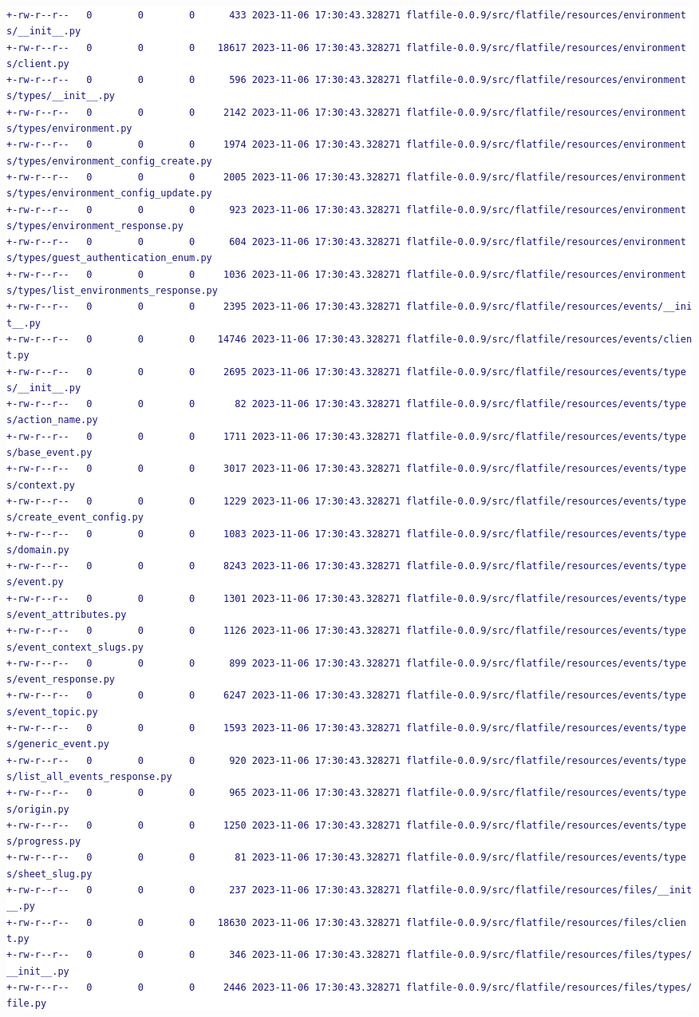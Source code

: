 ```diff
+-rw-r--r--   0        0        0      433 2023-11-06 17:30:43.328271 flatfile-0.0.9/src/flatfile/resources/environments/__init__.py
+-rw-r--r--   0        0        0    18617 2023-11-06 17:30:43.328271 flatfile-0.0.9/src/flatfile/resources/environments/client.py
+-rw-r--r--   0        0        0      596 2023-11-06 17:30:43.328271 flatfile-0.0.9/src/flatfile/resources/environments/types/__init__.py
+-rw-r--r--   0        0        0     2142 2023-11-06 17:30:43.328271 flatfile-0.0.9/src/flatfile/resources/environments/types/environment.py
+-rw-r--r--   0        0        0     1974 2023-11-06 17:30:43.328271 flatfile-0.0.9/src/flatfile/resources/environments/types/environment_config_create.py
+-rw-r--r--   0        0        0     2005 2023-11-06 17:30:43.328271 flatfile-0.0.9/src/flatfile/resources/environments/types/environment_config_update.py
+-rw-r--r--   0        0        0      923 2023-11-06 17:30:43.328271 flatfile-0.0.9/src/flatfile/resources/environments/types/environment_response.py
+-rw-r--r--   0        0        0      604 2023-11-06 17:30:43.328271 flatfile-0.0.9/src/flatfile/resources/environments/types/guest_authentication_enum.py
+-rw-r--r--   0        0        0     1036 2023-11-06 17:30:43.328271 flatfile-0.0.9/src/flatfile/resources/environments/types/list_environments_response.py
+-rw-r--r--   0        0        0     2395 2023-11-06 17:30:43.328271 flatfile-0.0.9/src/flatfile/resources/events/__init__.py
+-rw-r--r--   0        0        0    14746 2023-11-06 17:30:43.328271 flatfile-0.0.9/src/flatfile/resources/events/client.py
+-rw-r--r--   0        0        0     2695 2023-11-06 17:30:43.328271 flatfile-0.0.9/src/flatfile/resources/events/types/__init__.py
+-rw-r--r--   0        0        0       82 2023-11-06 17:30:43.328271 flatfile-0.0.9/src/flatfile/resources/events/types/action_name.py
+-rw-r--r--   0        0        0     1711 2023-11-06 17:30:43.328271 flatfile-0.0.9/src/flatfile/resources/events/types/base_event.py
+-rw-r--r--   0        0        0     3017 2023-11-06 17:30:43.328271 flatfile-0.0.9/src/flatfile/resources/events/types/context.py
+-rw-r--r--   0        0        0     1229 2023-11-06 17:30:43.328271 flatfile-0.0.9/src/flatfile/resources/events/types/create_event_config.py
+-rw-r--r--   0        0        0     1083 2023-11-06 17:30:43.328271 flatfile-0.0.9/src/flatfile/resources/events/types/domain.py
+-rw-r--r--   0        0        0     8243 2023-11-06 17:30:43.328271 flatfile-0.0.9/src/flatfile/resources/events/types/event.py
+-rw-r--r--   0        0        0     1301 2023-11-06 17:30:43.328271 flatfile-0.0.9/src/flatfile/resources/events/types/event_attributes.py
+-rw-r--r--   0        0        0     1126 2023-11-06 17:30:43.328271 flatfile-0.0.9/src/flatfile/resources/events/types/event_context_slugs.py
+-rw-r--r--   0        0        0      899 2023-11-06 17:30:43.328271 flatfile-0.0.9/src/flatfile/resources/events/types/event_response.py
+-rw-r--r--   0        0        0     6247 2023-11-06 17:30:43.328271 flatfile-0.0.9/src/flatfile/resources/events/types/event_topic.py
+-rw-r--r--   0        0        0     1593 2023-11-06 17:30:43.328271 flatfile-0.0.9/src/flatfile/resources/events/types/generic_event.py
+-rw-r--r--   0        0        0      920 2023-11-06 17:30:43.328271 flatfile-0.0.9/src/flatfile/resources/events/types/list_all_events_response.py
+-rw-r--r--   0        0        0      965 2023-11-06 17:30:43.328271 flatfile-0.0.9/src/flatfile/resources/events/types/origin.py
+-rw-r--r--   0        0        0     1250 2023-11-06 17:30:43.328271 flatfile-0.0.9/src/flatfile/resources/events/types/progress.py
+-rw-r--r--   0        0        0       81 2023-11-06 17:30:43.328271 flatfile-0.0.9/src/flatfile/resources/events/types/sheet_slug.py
+-rw-r--r--   0        0        0      237 2023-11-06 17:30:43.328271 flatfile-0.0.9/src/flatfile/resources/files/__init__.py
+-rw-r--r--   0        0        0    18630 2023-11-06 17:30:43.328271 flatfile-0.0.9/src/flatfile/resources/files/client.py
+-rw-r--r--   0        0        0      346 2023-11-06 17:30:43.328271 flatfile-0.0.9/src/flatfile/resources/files/types/__init__.py
+-rw-r--r--   0        0        0     2446 2023-11-06 17:30:43.328271 flatfile-0.0.9/src/flatfile/resources/files/types/file.py
```